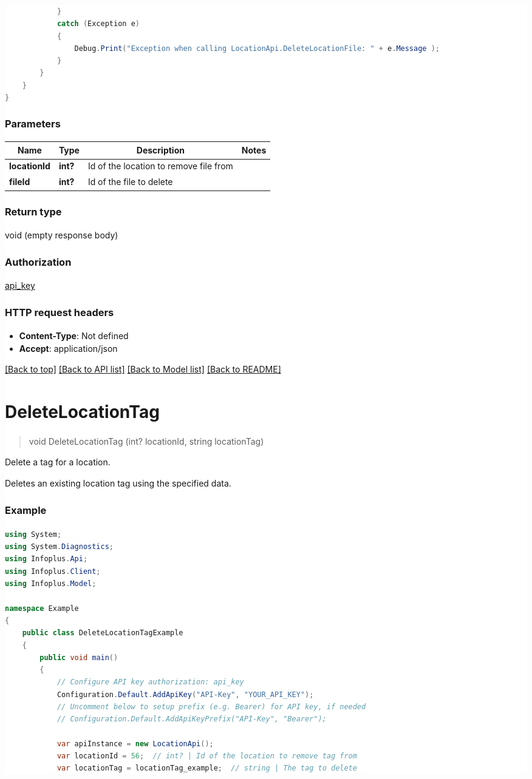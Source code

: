 ```csharp
            }
            catch (Exception e)
            {
                Debug.Print("Exception when calling LocationApi.DeleteLocationFile: " + e.Message );
            }
        }
    }
}
```

### Parameters

Name | Type | Description  | Notes
------------- | ------------- | ------------- | -------------
 **locationId** | **int?**| Id of the location to remove file from | 
 **fileId** | **int?**| Id of the file to delete | 

### Return type

void (empty response body)

### Authorization

[api_key](../README.md#api_key)

### HTTP request headers

 - **Content-Type**: Not defined
 - **Accept**: application/json

[[Back to top]](#) [[Back to API list]](../README.md#documentation-for-api-endpoints) [[Back to Model list]](../README.md#documentation-for-models) [[Back to README]](../README.md)

<a name="deletelocationtag"></a>
# **DeleteLocationTag**
> void DeleteLocationTag (int? locationId, string locationTag)

Delete a tag for a location.

Deletes an existing location tag using the specified data.

### Example
```csharp
using System;
using System.Diagnostics;
using Infoplus.Api;
using Infoplus.Client;
using Infoplus.Model;

namespace Example
{
    public class DeleteLocationTagExample
    {
        public void main()
        {
            // Configure API key authorization: api_key
            Configuration.Default.AddApiKey("API-Key", "YOUR_API_KEY");
            // Uncomment below to setup prefix (e.g. Bearer) for API key, if needed
            // Configuration.Default.AddApiKeyPrefix("API-Key", "Bearer");

            var apiInstance = new LocationApi();
            var locationId = 56;  // int? | Id of the location to remove tag from
            var locationTag = locationTag_example;  // string | The tag to delete
```
